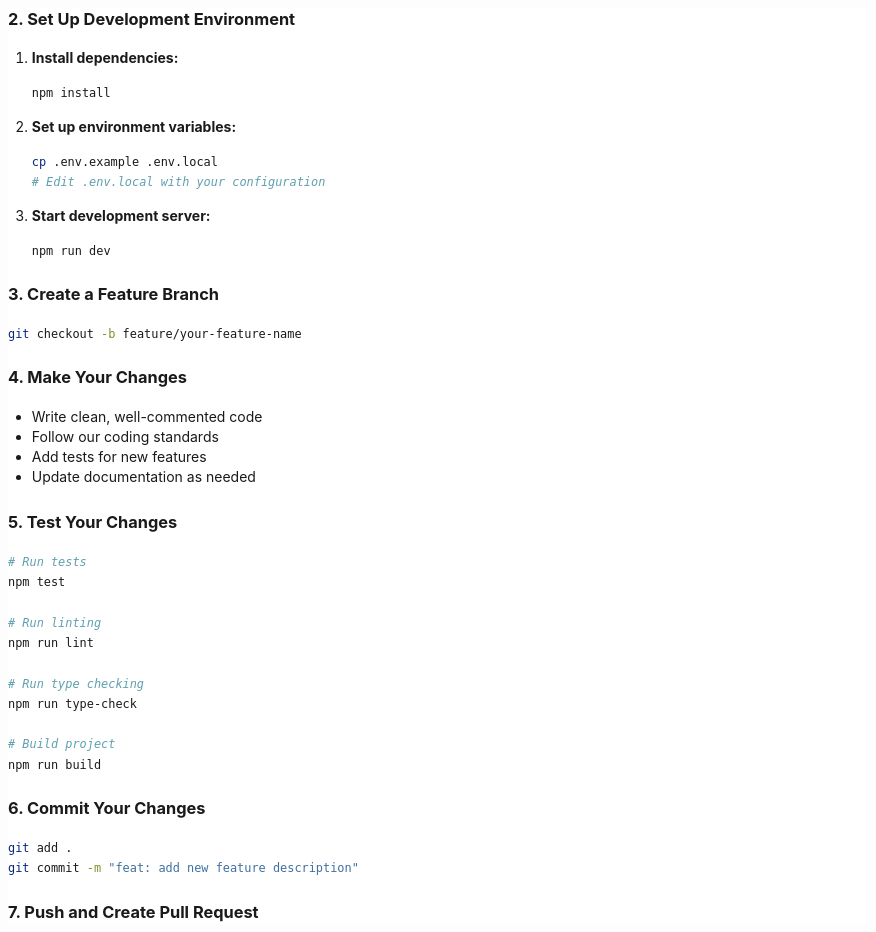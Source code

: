 ### 2. Set Up Development Environment

1. **Install dependencies:**
   ```bash
   npm install
   ```

2. **Set up environment variables:**
   ```bash
   cp .env.example .env.local
   # Edit .env.local with your configuration
   ```

3. **Start development server:**
   ```bash
   npm run dev
   ```

### 3. Create a Feature Branch

```bash
git checkout -b feature/your-feature-name
```

### 4. Make Your Changes

- Write clean, well-commented code
- Follow our coding standards
- Add tests for new features
- Update documentation as needed

### 5. Test Your Changes

```bash
# Run tests
npm test

# Run linting
npm run lint

# Run type checking
npm run type-check

# Build project
npm run build
```

### 6. Commit Your Changes

```bash
git add .
git commit -m "feat: add new feature description"
```

### 7. Push and Create Pull Request
